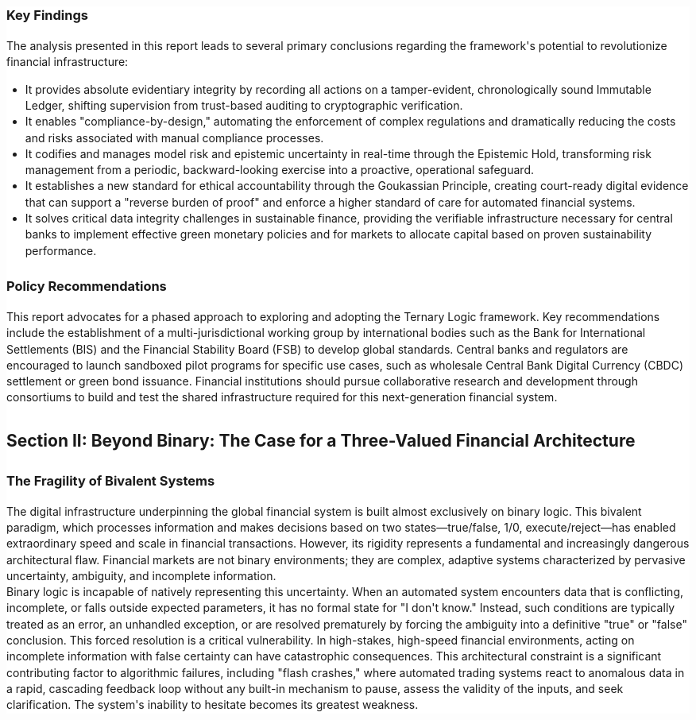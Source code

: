 ### **Key Findings**

The analysis presented in this report leads to several primary conclusions regarding the framework's potential to revolutionize financial infrastructure:

* It provides absolute evidentiary integrity by recording all actions on a tamper-evident, chronologically sound Immutable Ledger, shifting supervision from trust-based auditing to cryptographic verification.  
* It enables "compliance-by-design," automating the enforcement of complex regulations and dramatically reducing the costs and risks associated with manual compliance processes.  
* It codifies and manages model risk and epistemic uncertainty in real-time through the Epistemic Hold, transforming risk management from a periodic, backward-looking exercise into a proactive, operational safeguard.  
* It establishes a new standard for ethical accountability through the Goukassian Principle, creating court-ready digital evidence that can support a "reverse burden of proof" and enforce a higher standard of care for automated financial systems.  
* It solves critical data integrity challenges in sustainable finance, providing the verifiable infrastructure necessary for central banks to implement effective green monetary policies and for markets to allocate capital based on proven sustainability performance.

### **Policy Recommendations**

This report advocates for a phased approach to exploring and adopting the Ternary Logic framework. Key recommendations include the establishment of a multi-jurisdictional working group by international bodies such as the Bank for International Settlements (BIS) and the Financial Stability Board (FSB) to develop global standards. Central banks and regulators are encouraged to launch sandboxed pilot programs for specific use cases, such as wholesale Central Bank Digital Currency (CBDC) settlement or green bond issuance. Financial institutions should pursue collaborative research and development through consortiums to build and test the shared infrastructure required for this next-generation financial system.

## **Section II: Beyond Binary: The Case for a Three-Valued Financial Architecture**

### **The Fragility of Bivalent Systems**

The digital infrastructure underpinning the global financial system is built almost exclusively on binary logic. This bivalent paradigm, which processes information and makes decisions based on two states—true/false, 1/0, execute/reject—has enabled extraordinary speed and scale in financial transactions. However, its rigidity represents a fundamental and increasingly dangerous architectural flaw. Financial markets are not binary environments; they are complex, adaptive systems characterized by pervasive uncertainty, ambiguity, and incomplete information.  
Binary logic is incapable of natively representing this uncertainty. When an automated system encounters data that is conflicting, incomplete, or falls outside expected parameters, it has no formal state for "I don't know." Instead, such conditions are typically treated as an error, an unhandled exception, or are resolved prematurely by forcing the ambiguity into a definitive "true" or "false" conclusion. This forced resolution is a critical vulnerability. In high-stakes, high-speed financial environments, acting on incomplete information with false certainty can have catastrophic consequences. This architectural constraint is a significant contributing factor to algorithmic failures, including "flash crashes," where automated trading systems react to anomalous data in a rapid, cascading feedback loop without any built-in mechanism to pause, assess the validity of the inputs, and seek clarification. The system's inability to hesitate becomes its greatest weakness.
